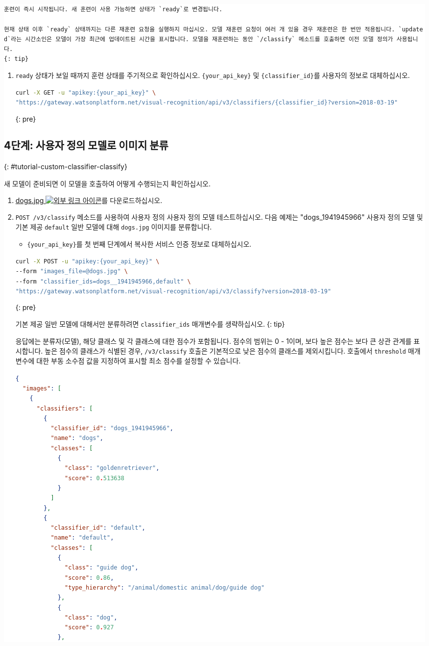     훈련이 즉시 시작됩니다. 새 훈련이 사용 가능하면 상태가 `ready`로 변경됩니다.

    현재 상태 이후 `ready` 상태까지는 다른 재훈련 요청을 실행하지 마십시오. 모델 재훈련 요청이 여러 개 있을 경우 재훈련은 한 번만 적용됩니다. `updated`라는 시간소인은 모델이 가장 최근에 업데이트된 시간을 표시합니다. 모델을 재훈련하는 동안 `/classify` 메소드를 호출하면 이전 모델 정의가 사용됩니다.
    {: tip}
1.  `ready` 상태가 보일 때까지 훈련 상태를 주기적으로 확인하십시오. `{your_api_key}` 및 `{classifier_id}`를 사용자의 정보로 대체하십시오. 

    ```bash
    curl -X GET -u "apikey:{your_api_key}" \
    "https://gateway.watsonplatform.net/visual-recognition/api/v3/classifiers/{classifier_id}?version=2018-03-19"
    ```
    {: pre}

## 4단계: 사용자 정의 모델로 이미지 분류
{: #tutorial-custom-classifier-classify}

새 모델이 준비되면 이 모델을 호출하여 어떻게 수행되는지 확인하십시오. 

1.  <a target="_blank" href="https://github.com/watson-developer-cloud/doc-tutorial-downloads/raw/master/visual-recognition/dogs.jpg" download>dogs.jpg <img src="../../icons/launch-glyph.svg" alt="외부 링크 아이콘" title="외부 링크 아이콘"></a>를 다운로드하십시오.
1.  `POST /v3/classify` 메소드를 사용하여 사용자 정의 사용자 정의 모델 테스트하십시오. 다음 예제는 "dogs\_1941945966" 사용자 정의 모델 및 기본 제공 `default` 일반 모델에 대해 `dogs.jpg` 이미지를 분류합니다. 
    - `{your_api_key}`를 첫 번째 단계에서 복사한 서비스 인증 정보로 대체하십시오. 

    ```bash
    curl -X POST -u "apikey:{your_api_key}" \
    --form "images_file=@dogs.jpg" \
    --form "classifier_ids=dogs__1941945966,default" \
    "https://gateway.watsonplatform.net/visual-recognition/api/v3/classify?version=2018-03-19"
    ```
    {: pre}

    기본 제공 일반 모델에 대해서만 분류하려면 `classifier_ids` 매개변수를 생략하십시오.     {: tip}

    응답에는 분류자(모델), 해당 클래스 및 각 클래스에 대한 점수가 포함됩니다. 점수의 범위는 0 - 1이며, 보다 높은 점수는 보다 큰 상관 관계를 표시합니다. 높은 점수의 클래스가 식별된 경우, `/v3/classify` 호출은 기본적으로 낮은 점수의 클래스를 제외시킵니다. 호출에서 `threshold` 매개변수에 대한 부동 소수점 값을 지정하여 표시할 최소 점수를 설정할 수 있습니다.

    ```json
    {
      "images": [
        {
          "classifiers": [
            {
              "classifier_id": "dogs_1941945966",
              "name": "dogs",
              "classes": [
                {
                  "class": "goldenretriever",
                  "score": 0.513638
                }
              ]
            },
            {
              "classifier_id": "default",
              "name": "default",
              "classes": [
                {
                  "class": "guide dog",
                  "score": 0.86,
                  "type_hierarchy": "/animal/domestic animal/dog/guide dog"
                },
                {
                  "class": "dog",
                  "score": 0.927
                },